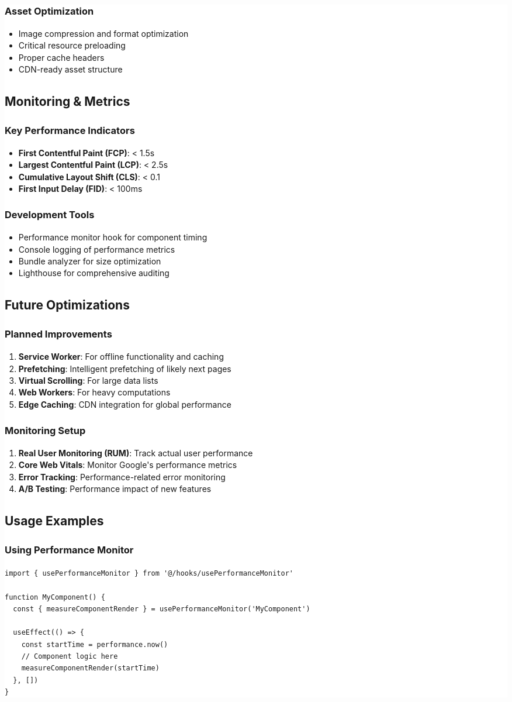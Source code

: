 ### Asset Optimization
- Image compression and format optimization
- Critical resource preloading
- Proper cache headers
- CDN-ready asset structure

## Monitoring & Metrics

### Key Performance Indicators
- **First Contentful Paint (FCP)**: < 1.5s
- **Largest Contentful Paint (LCP)**: < 2.5s
- **Cumulative Layout Shift (CLS)**: < 0.1
- **First Input Delay (FID)**: < 100ms

### Development Tools
- Performance monitor hook for component timing
- Console logging of performance metrics
- Bundle analyzer for size optimization
- Lighthouse for comprehensive auditing

## Future Optimizations

### Planned Improvements
1. **Service Worker**: For offline functionality and caching
2. **Prefetching**: Intelligent prefetching of likely next pages
3. **Virtual Scrolling**: For large data lists
4. **Web Workers**: For heavy computations
5. **Edge Caching**: CDN integration for global performance

### Monitoring Setup
1. **Real User Monitoring (RUM)**: Track actual user performance
2. **Core Web Vitals**: Monitor Google's performance metrics
3. **Error Tracking**: Performance-related error monitoring
4. **A/B Testing**: Performance impact of new features

## Usage Examples

### Using Performance Monitor
```tsx
import { usePerformanceMonitor } from '@/hooks/usePerformanceMonitor'

function MyComponent() {
  const { measureComponentRender } = usePerformanceMonitor('MyComponent')
  
  useEffect(() => {
    const startTime = performance.now()
    // Component logic here
    measureComponentRender(startTime)
  }, [])
}
```
